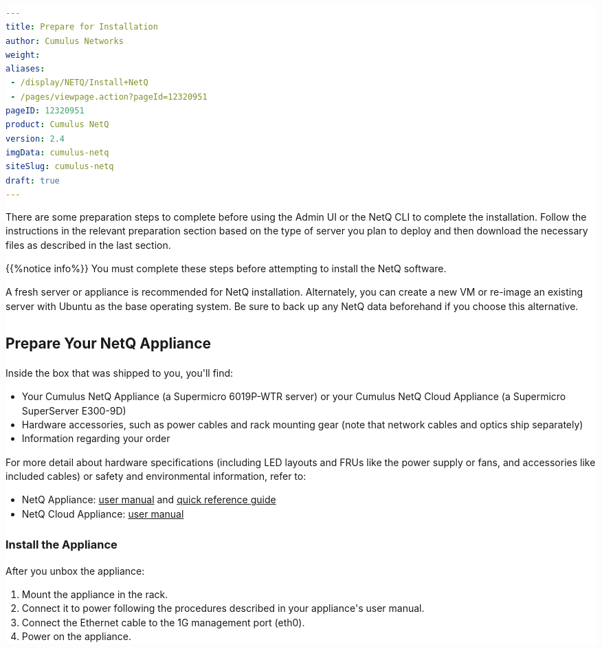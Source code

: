 ```yaml
---
title: Prepare for Installation
author: Cumulus Networks
weight: 
aliases:
 - /display/NETQ/Install+NetQ
 - /pages/viewpage.action?pageId=12320951
pageID: 12320951
product: Cumulus NetQ
version: 2.4
imgData: cumulus-netq
siteSlug: cumulus-netq
draft: true
---
```

There are some preparation steps to complete before using the Admin UI or the NetQ CLI to complete the installation. Follow the instructions in the relevant preparation section based on the type of server you plan to deploy and then download the necessary files as described in the last section.

{{%notice info%}}
You must complete these steps before attempting to install the NetQ software.

A fresh server or appliance is recommended for NetQ installation. Alternately, you can create a new VM or re-image an existing server with Ubuntu as the base operating system. Be sure to back up any NetQ data beforehand if you choose this alternative.

## Prepare Your NetQ Appliance

Inside the box that was shipped to you, you'll find:

- Your Cumulus NetQ Appliance (a Supermicro 6019P-WTR server) or your Cumulus NetQ Cloud Appliance (a Supermicro SuperServer E300-9D)
- Hardware accessories, such as power cables and rack mounting gear (note that network cables and optics ship separately)
- Information regarding your order

For more detail about hardware specifications (including LED layouts and FRUs like the power supply or fans, and accessories like included cables) or safety and environmental information, refer to:

- NetQ Appliance:  [user manual](https://www.supermicro.com/manuals/superserver/1U/MNL-1943.pdf) and [quick reference guide](https://www.supermicro.com/QuickRefs/superserver/1U/QRG-1943.pdf)
- NetQ Cloud Appliance:  [user manual](https://www.supermicro.com/manuals/superserver/mini-itx/MNL-2094.pdf)

### Install the Appliance

After you unbox the appliance:

1. Mount the appliance in the rack.
2. Connect it to power following the procedures described in your appliance's user manual.
3. Connect the Ethernet cable to the 1G management port (eth0).
4. Power on the appliance.
